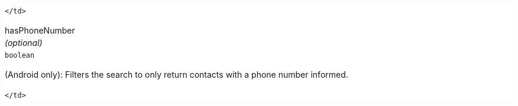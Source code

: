     </td>
  </tr>
  
  <tr>
    <td>
      hasPhoneNumber
      <div><em>(optional)</em></div>
    </td>
    <td>
      <code>boolean</code>
    </td>
    <td>
      <p>(Android only): Filters the search to only return contacts with a phone number informed.</p>

    </td>
  </tr>
  
  </tbody>
</table>












